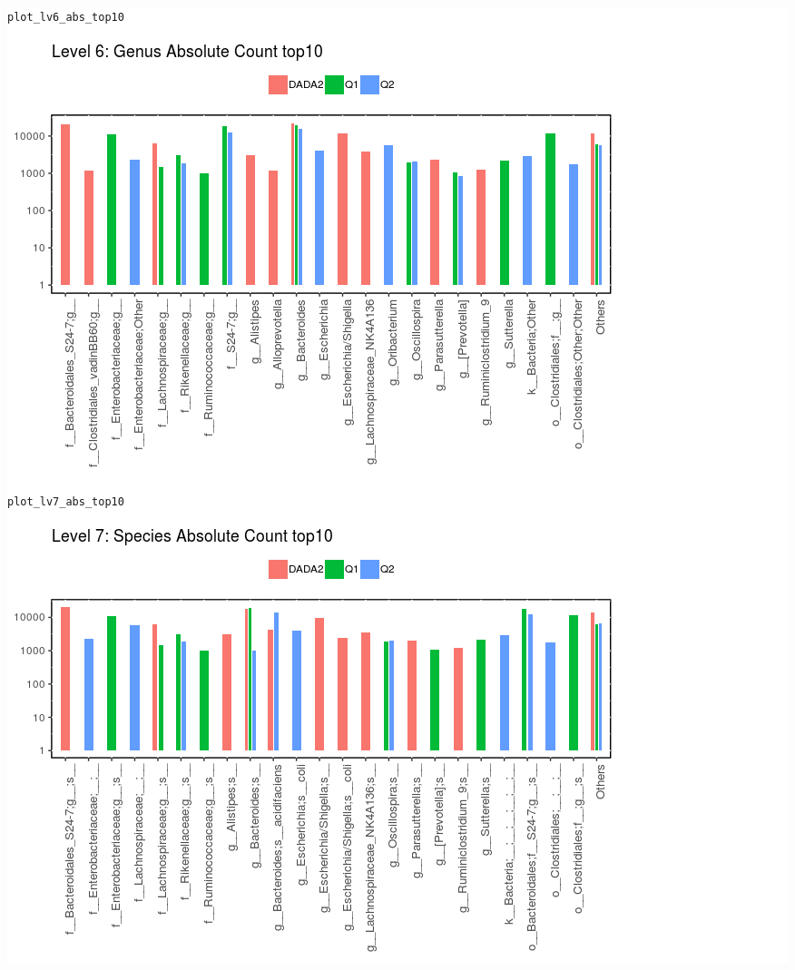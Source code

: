 ```r
plot_lv6_abs_top10
```

![](16S_Q1_Q2_Dada2_files/figure-html/plot_abs_count_top10-5.png)

```r
plot_lv7_abs_top10
```

![](16S_Q1_Q2_Dada2_files/figure-html/plot_abs_count_top10-6.png)
